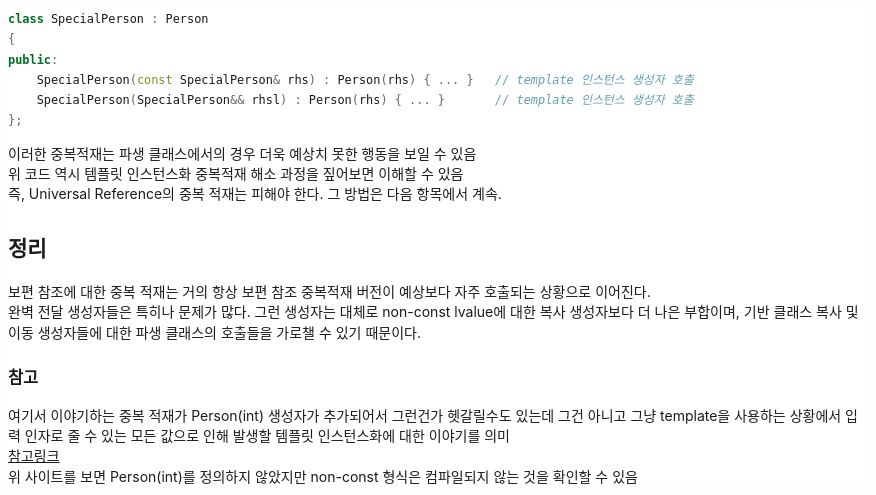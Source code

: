 ```cpp
class SpecialPerson : Person
{
public:
    SpecialPerson(const SpecialPerson& rhs) : Person(rhs) { ... }   // template 인스턴스 생성자 호출
    SpecialPerson(SpecialPerson&& rhsl) : Person(rhs) { ... }       // template 인스턴스 생성자 호출
};
```
이러한 중복적재는 파생 클래스에서의 경우 더욱 예상치 못한 행동을 보일 수 있음
<br>
위 코드 역시 템플릿 인스턴스화 중복적재 해소 과정을 짚어보면 이해할 수 있음
<br>
즉, Universal Reference의 중복 적재는 피해야 한다. 그 방법은 다음 항목에서 계속.

## 정리
보편 참조에 대한 중복 적재는 거의 항상 보편 참조 중복적재 버전이 예상보다 자주 호출되는 상황으로 이어진다.
<br>
완벽 전달 생성자들은 특히나 문제가 많다. 그런 생성자는 대체로 non-const lvalue에 대한 복사 생성자보다 더 나은 부합이며, 기반 클래스 복사 및 이동 생성자들에 대한 파생 클래스의 호출들을 가로챌 수 있기 때문이다.

### 참고
여기서 이야기하는 중복 적재가 Person(int) 생성자가 추가되어서 그런건가 헷갈릴수도 있는데 그건 아니고 그냥 template을 사용하는 상황에서 입력 인자로 줄 수 있는 모든 값으로 인해 발생할 템플릿 인스턴스화에 대한 이야기를 의미
<br>
[참고링크](https://godbolt.org/z/aqn689Go1)
<br>
위 사이트를 보면 Person(int)를 정의하지 않았지만 non-const 형식은 컴파일되지 않는 것을 확인할 수 있음
